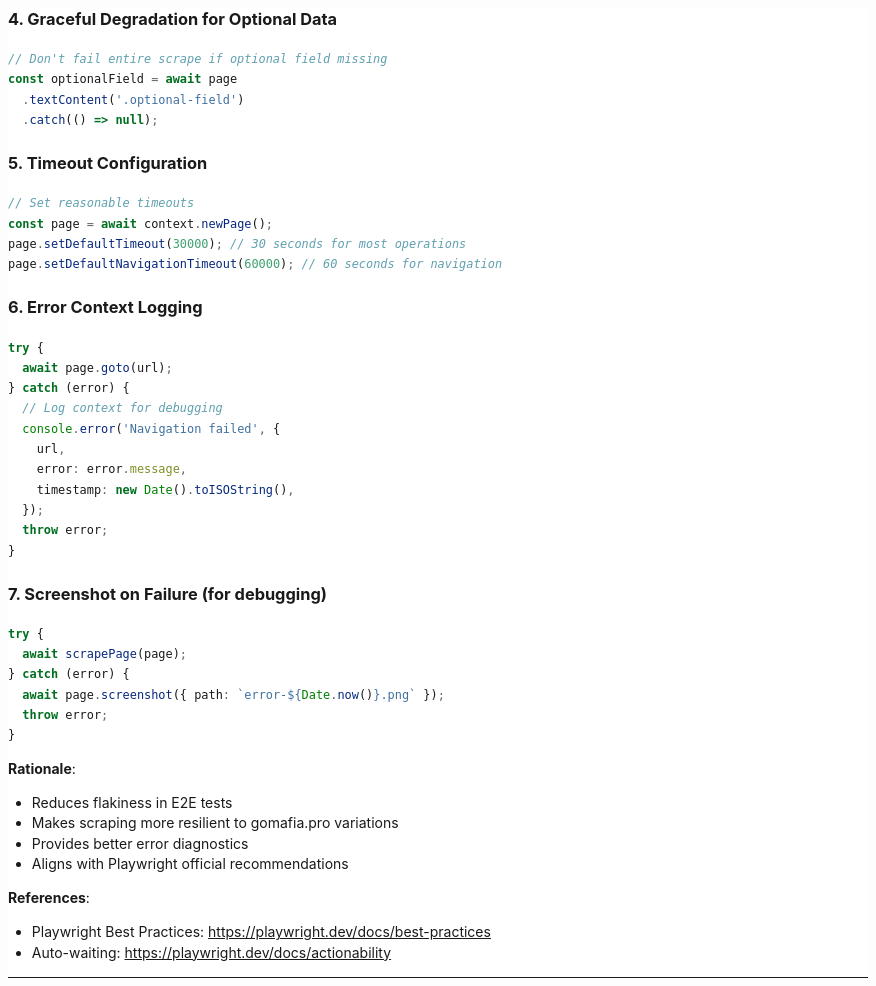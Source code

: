 ### 4. Graceful Degradation for Optional Data

```typescript
// Don't fail entire scrape if optional field missing
const optionalField = await page
  .textContent('.optional-field')
  .catch(() => null);
```

### 5. Timeout Configuration

```typescript
// Set reasonable timeouts
const page = await context.newPage();
page.setDefaultTimeout(30000); // 30 seconds for most operations
page.setDefaultNavigationTimeout(60000); // 60 seconds for navigation
```

### 6. Error Context Logging

```typescript
try {
  await page.goto(url);
} catch (error) {
  // Log context for debugging
  console.error('Navigation failed', {
    url,
    error: error.message,
    timestamp: new Date().toISOString(),
  });
  throw error;
}
```

### 7. Screenshot on Failure (for debugging)

```typescript
try {
  await scrapePage(page);
} catch (error) {
  await page.screenshot({ path: `error-${Date.now()}.png` });
  throw error;
}
```

**Rationale**:

- Reduces flakiness in E2E tests
- Makes scraping more resilient to gomafia.pro variations
- Provides better error diagnostics
- Aligns with Playwright official recommendations

**References**:

- Playwright Best Practices: https://playwright.dev/docs/best-practices
- Auto-waiting: https://playwright.dev/docs/actionability

---
